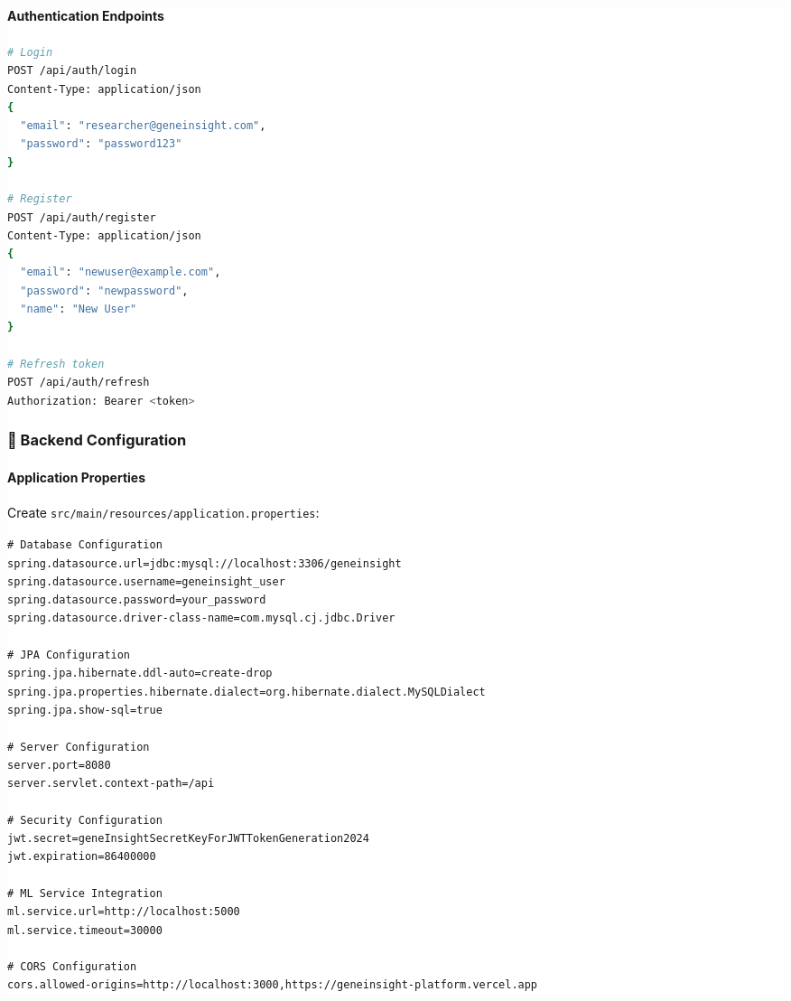 #### **Authentication Endpoints**
```bash
# Login
POST /api/auth/login
Content-Type: application/json
{
  "email": "researcher@geneinsight.com",
  "password": "password123"
}

# Register
POST /api/auth/register
Content-Type: application/json
{
  "email": "newuser@example.com",
  "password": "newpassword",
  "name": "New User"
}

# Refresh token
POST /api/auth/refresh
Authorization: Bearer <token>
```

### **🔧 Backend Configuration**

#### **Application Properties**
Create `src/main/resources/application.properties`:
```properties
# Database Configuration
spring.datasource.url=jdbc:mysql://localhost:3306/geneinsight
spring.datasource.username=geneinsight_user
spring.datasource.password=your_password
spring.datasource.driver-class-name=com.mysql.cj.jdbc.Driver

# JPA Configuration
spring.jpa.hibernate.ddl-auto=create-drop
spring.jpa.properties.hibernate.dialect=org.hibernate.dialect.MySQLDialect
spring.jpa.show-sql=true

# Server Configuration
server.port=8080
server.servlet.context-path=/api

# Security Configuration
jwt.secret=geneInsightSecretKeyForJWTTokenGeneration2024
jwt.expiration=86400000

# ML Service Integration
ml.service.url=http://localhost:5000
ml.service.timeout=30000

# CORS Configuration
cors.allowed-origins=http://localhost:3000,https://geneinsight-platform.vercel.app
```
